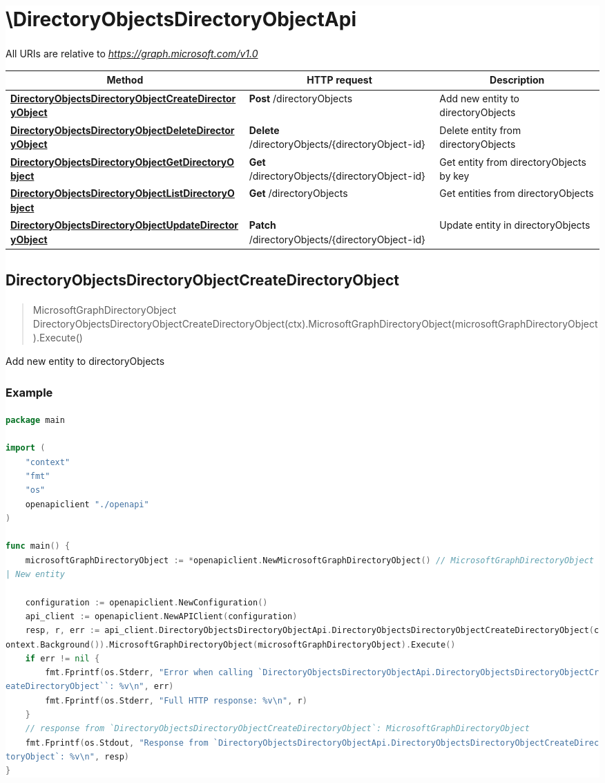 # \DirectoryObjectsDirectoryObjectApi

All URIs are relative to *https://graph.microsoft.com/v1.0*

Method | HTTP request | Description
------------- | ------------- | -------------
[**DirectoryObjectsDirectoryObjectCreateDirectoryObject**](DirectoryObjectsDirectoryObjectApi.md#DirectoryObjectsDirectoryObjectCreateDirectoryObject) | **Post** /directoryObjects | Add new entity to directoryObjects
[**DirectoryObjectsDirectoryObjectDeleteDirectoryObject**](DirectoryObjectsDirectoryObjectApi.md#DirectoryObjectsDirectoryObjectDeleteDirectoryObject) | **Delete** /directoryObjects/{directoryObject-id} | Delete entity from directoryObjects
[**DirectoryObjectsDirectoryObjectGetDirectoryObject**](DirectoryObjectsDirectoryObjectApi.md#DirectoryObjectsDirectoryObjectGetDirectoryObject) | **Get** /directoryObjects/{directoryObject-id} | Get entity from directoryObjects by key
[**DirectoryObjectsDirectoryObjectListDirectoryObject**](DirectoryObjectsDirectoryObjectApi.md#DirectoryObjectsDirectoryObjectListDirectoryObject) | **Get** /directoryObjects | Get entities from directoryObjects
[**DirectoryObjectsDirectoryObjectUpdateDirectoryObject**](DirectoryObjectsDirectoryObjectApi.md#DirectoryObjectsDirectoryObjectUpdateDirectoryObject) | **Patch** /directoryObjects/{directoryObject-id} | Update entity in directoryObjects



## DirectoryObjectsDirectoryObjectCreateDirectoryObject

> MicrosoftGraphDirectoryObject DirectoryObjectsDirectoryObjectCreateDirectoryObject(ctx).MicrosoftGraphDirectoryObject(microsoftGraphDirectoryObject).Execute()

Add new entity to directoryObjects

### Example

```go
package main

import (
    "context"
    "fmt"
    "os"
    openapiclient "./openapi"
)

func main() {
    microsoftGraphDirectoryObject := *openapiclient.NewMicrosoftGraphDirectoryObject() // MicrosoftGraphDirectoryObject | New entity

    configuration := openapiclient.NewConfiguration()
    api_client := openapiclient.NewAPIClient(configuration)
    resp, r, err := api_client.DirectoryObjectsDirectoryObjectApi.DirectoryObjectsDirectoryObjectCreateDirectoryObject(context.Background()).MicrosoftGraphDirectoryObject(microsoftGraphDirectoryObject).Execute()
    if err != nil {
        fmt.Fprintf(os.Stderr, "Error when calling `DirectoryObjectsDirectoryObjectApi.DirectoryObjectsDirectoryObjectCreateDirectoryObject``: %v\n", err)
        fmt.Fprintf(os.Stderr, "Full HTTP response: %v\n", r)
    }
    // response from `DirectoryObjectsDirectoryObjectCreateDirectoryObject`: MicrosoftGraphDirectoryObject
    fmt.Fprintf(os.Stdout, "Response from `DirectoryObjectsDirectoryObjectApi.DirectoryObjectsDirectoryObjectCreateDirectoryObject`: %v\n", resp)
}
```
